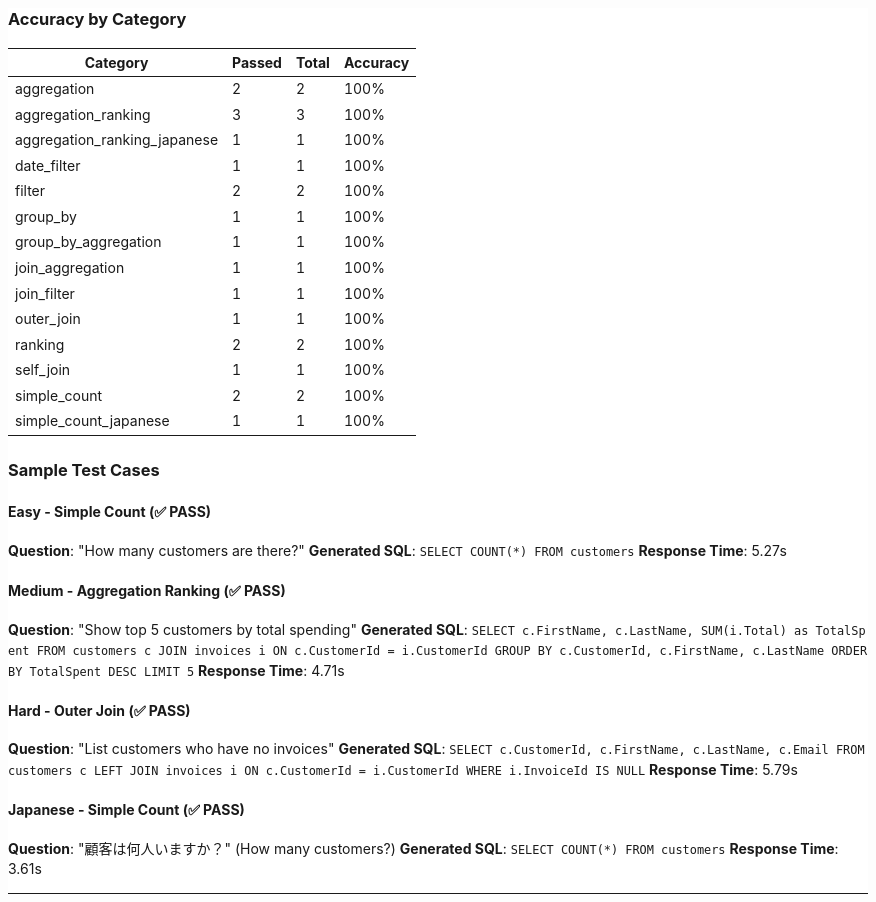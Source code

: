 ### Accuracy by Category

| Category | Passed | Total | Accuracy |
|----------|--------|-------|----------|
| aggregation | 2 | 2 | 100% |
| aggregation_ranking | 3 | 3 | 100% |
| aggregation_ranking_japanese | 1 | 1 | 100% |
| date_filter | 1 | 1 | 100% |
| filter | 2 | 2 | 100% |
| group_by | 1 | 1 | 100% |
| group_by_aggregation | 1 | 1 | 100% |
| join_aggregation | 1 | 1 | 100% |
| join_filter | 1 | 1 | 100% |
| outer_join | 1 | 1 | 100% |
| ranking | 2 | 2 | 100% |
| self_join | 1 | 1 | 100% |
| simple_count | 2 | 2 | 100% |
| simple_count_japanese | 1 | 1 | 100% |

### Sample Test Cases

#### Easy - Simple Count (✅ PASS)
**Question**: "How many customers are there?"
**Generated SQL**: `SELECT COUNT(*) FROM customers`
**Response Time**: 5.27s

#### Medium - Aggregation Ranking (✅ PASS)
**Question**: "Show top 5 customers by total spending"
**Generated SQL**: `SELECT c.FirstName, c.LastName, SUM(i.Total) as TotalSpent FROM customers c JOIN invoices i ON c.CustomerId = i.CustomerId GROUP BY c.CustomerId, c.FirstName, c.LastName ORDER BY TotalSpent DESC LIMIT 5`
**Response Time**: 4.71s

#### Hard - Outer Join (✅ PASS)
**Question**: "List customers who have no invoices"
**Generated SQL**: `SELECT c.CustomerId, c.FirstName, c.LastName, c.Email FROM customers c LEFT JOIN invoices i ON c.CustomerId = i.CustomerId WHERE i.InvoiceId IS NULL`
**Response Time**: 5.79s

#### Japanese - Simple Count (✅ PASS)
**Question**: "顧客は何人いますか？" (How many customers?)
**Generated SQL**: `SELECT COUNT(*) FROM customers`
**Response Time**: 3.61s

---